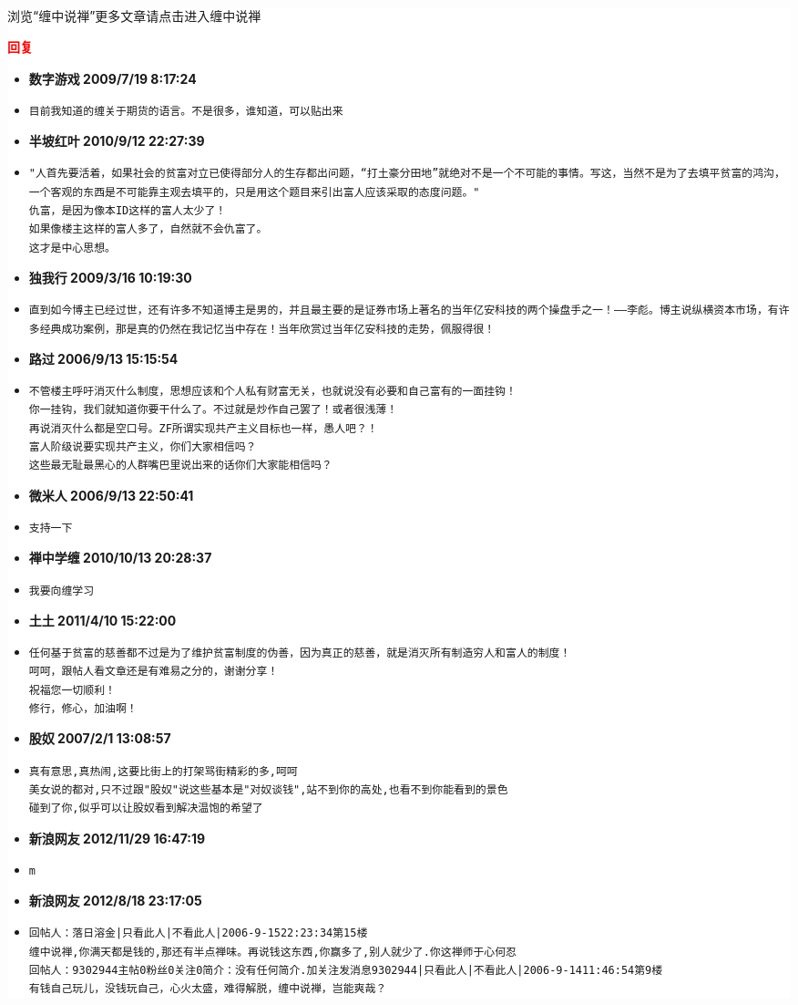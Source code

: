  


 
  
   浏览“缠中说禅”更多文章请点击进入缠中说禅
  
 





<font color='red'>**回复**</font>


- **数字游戏 2009/7/19 8:17:24**
- ```
  目前我知道的缠关于期货的语言。不是很多，谁知道，可以贴出来
  ```
- **半坡红叶 2010/9/12 22:27:39**
- ```
  "人首先要活着，如果社会的贫富对立已使得部分人的生存都出问题，“打土豪分田地”就绝对不是一个不可能的事情。写这，当然不是为了去填平贫富的鸿沟，一个客观的东西是不可能靠主观去填平的，只是用这个题目来引出富人应该采取的态度问题。"
  仇富，是因为像本ID这样的富人太少了！
  如果像楼主这样的富人多了，自然就不会仇富了。
  这才是中心思想。
  ```
- **独我行 2009/3/16 10:19:30**
- ```
  直到如今博主已经过世，还有许多不知道博主是男的，并且最主要的是证券市场上著名的当年亿安科技的两个操盘手之一！――李彪。博主说纵横资本市场，有许多经典成功案例，那是真的仍然在我记忆当中存在！当年欣赏过当年亿安科技的走势，佩服得很！
  ```
- **路过 2006/9/13 15:15:54**
- ```
  不管楼主呼吁消灭什么制度，思想应该和个人私有财富无关，也就说没有必要和自己富有的一面挂钩！
  你一挂钩，我们就知道你要干什么了。不过就是炒作自己罢了！或者很浅薄！
  再说消灭什么都是空口号。ZF所谓实现共产主义目标也一样，愚人吧？！
  富人阶级说要实现共产主义，你们大家相信吗？
  这些最无耻最黑心的人群嘴巴里说出来的话你们大家能相信吗？
  ```
- **微米人 2006/9/13 22:50:41**
- ```
  支持一下
  ```
- **禅中学缠 2010/10/13 20:28:37**
- ```
  我要向缠学习
  ```
- **土土 2011/4/10 15:22:00**
- ```
  任何基于贫富的慈善都不过是为了维护贫富制度的伪善，因为真正的慈善，就是消灭所有制造穷人和富人的制度！
  呵呵，跟帖人看文章还是有难易之分的，谢谢分享！
  祝福您一切顺利！
  修行，修心，加油啊！
  ```
- **股奴 2007/2/1 13:08:57**
- ```
  真有意思,真热闹,这要比街上的打架骂街精彩的多,呵呵
  美女说的都对,只不过跟"股奴"说这些基本是"对奴谈钱",站不到你的高处,也看不到你能看到的景色
  碰到了你,似乎可以让股奴看到解决温饱的希望了
  ```
- **新浪网友 2012/11/29 16:47:19**
- ```
  m
  ```
- **新浪网友 2012/8/18 23:17:05**
- ```
  回帖人：落日溶金|只看此人|不看此人|2006-9-1522:23:34第15楼
  缠中说禅,你满天都是钱的,那还有半点禅味。再说钱这东西,你赢多了,别人就少了.你这禅师于心何忍
  回帖人：9302944主帖0粉丝0关注0简介：没有任何简介.加关注发消息9302944|只看此人|不看此人|2006-9-1411:46:54第9楼
  有钱自己玩儿，没钱玩自己，心火太盛，难得解脱，缠中说禅，岂能爽哉？
  ```